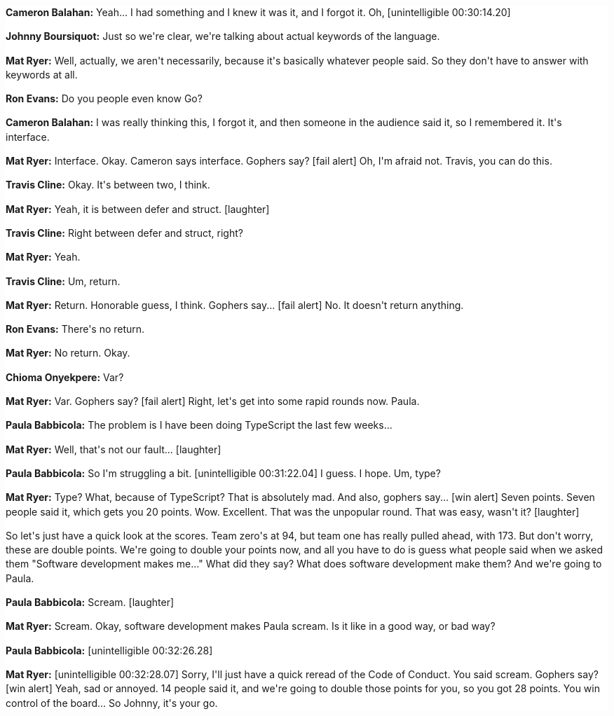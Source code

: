 **Cameron Balahan:** Yeah... I had something and I knew it was it, and I forgot it. Oh, \[unintelligible 00:30:14.20\]

**Johnny Boursiquot:** Just so we're clear, we're talking about actual keywords of the language.

**Mat Ryer:** Well, actually, we aren't necessarily, because it's basically whatever people said. So they don't have to answer with keywords at all.

**Ron Evans:** Do you people even know Go?

**Cameron Balahan:** I was really thinking this, I forgot it, and then someone in the audience said it, so I remembered it. It's interface.

**Mat Ryer:** Interface. Okay. Cameron says interface. Gophers say? \[fail alert\] Oh, I'm afraid not. Travis, you can do this.

**Travis Cline:** Okay. It's between two, I think.

**Mat Ryer:** Yeah, it is between defer and struct. \[laughter\]

**Travis Cline:** Right between defer and struct, right?

**Mat Ryer:** Yeah.

**Travis Cline:** Um, return.

**Mat Ryer:** Return. Honorable guess, I think. Gophers say... \[fail alert\] No. It doesn't return anything.

**Ron Evans:** There's no return.

**Mat Ryer:** No return. Okay.

**Chioma Onyekpere:** Var?

**Mat Ryer:** Var. Gophers say? \[fail alert\] Right, let's get into some rapid rounds now. Paula.

**Paula Babbicola:** The problem is I have been doing TypeScript the last few weeks...

**Mat Ryer:** Well, that's not our fault... \[laughter\]

**Paula Babbicola:** So I'm struggling a bit. \[unintelligible 00:31:22.04\] I guess. I hope. Um, type?

**Mat Ryer:** Type? What, because of TypeScript? That is absolutely mad. And also, gophers say... \[win alert\] Seven points. Seven people said it, which gets you 20 points. Wow. Excellent. That was the unpopular round. That was easy, wasn't it? \[laughter\]

So let's just have a quick look at the scores. Team zero's at 94, but team one has really pulled ahead, with 173. But don't worry, these are double points. We're going to double your points now, and all you have to do is guess what people said when we asked them "Software development makes me..." What did they say? What does software development make them? And we're going to Paula.

**Paula Babbicola:** Scream. \[laughter\]

**Mat Ryer:** Scream. Okay, software development makes Paula scream. Is it like in a good way, or bad way?

**Paula Babbicola:** \[unintelligible 00:32:26.28\]

**Mat Ryer:** \[unintelligible 00:32:28.07\] Sorry, I'll just have a quick reread of the Code of Conduct. You said scream. Gophers say? \[win alert\] Yeah, sad or annoyed. 14 people said it, and we're going to double those points for you, so you got 28 points. You win control of the board... So Johnny, it's your go.
